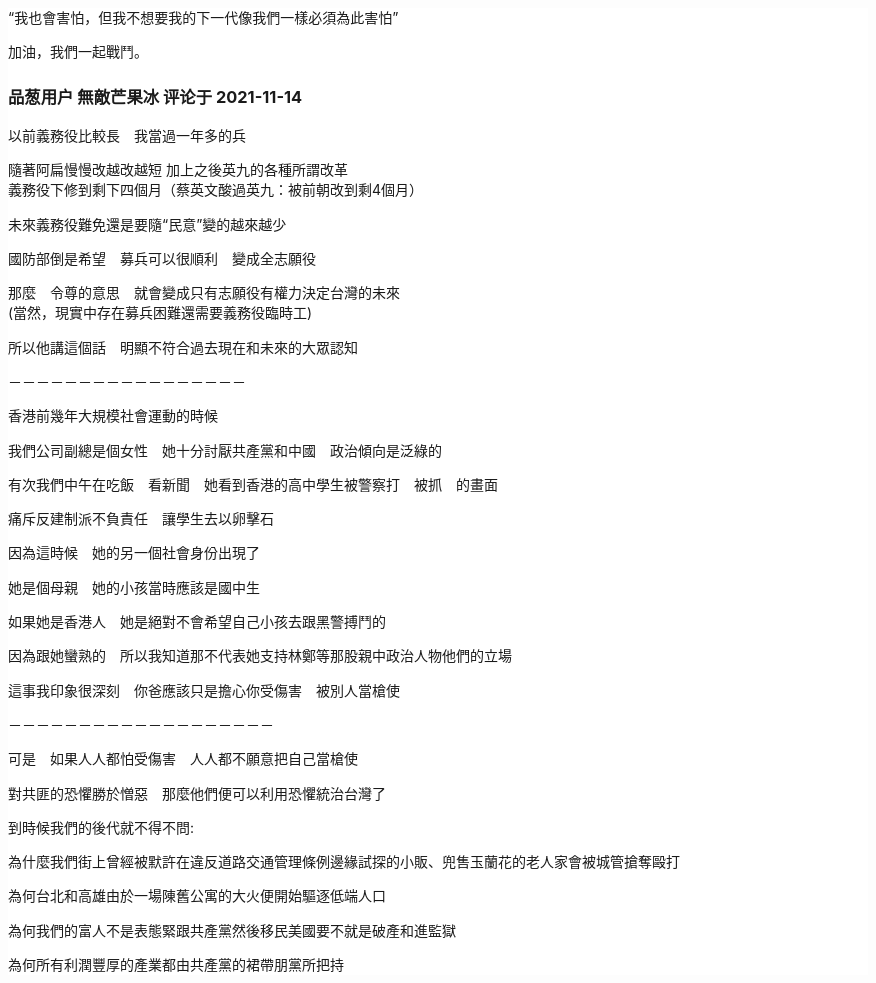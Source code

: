“我也會害怕，但我不想要我的下一代像我們一樣必須為此害怕”  
  
加油，我們一起戰鬥。
        
                

### 品葱用户 **無敵芒果冰** 评论于 2021-11-14
        
以前義務役比較長　我當過一年多的兵  
  
隨著阿扁慢慢改越改越短 加上之後英九的各種所謂改革  
義務役下修到剩下四個月（蔡英文酸過英九：被前朝改到剩4個月）  
  
未來義務役難免還是要隨“民意”變的越來越少  
  
國防部倒是希望　募兵可以很順利　變成全志願役  
  
那麼　令尊的意思　就會變成只有志願役有權力決定台灣的未來  
(當然，現實中存在募兵困難還需要義務役臨時工)  
  
所以他講這個話　明顯不符合過去現在和未來的大眾認知  
  
  
  
－－－－－－－－－－－－－－－－－  
  
  
  
香港前幾年大規模社會運動的時候  
  
我們公司副總是個女性　她十分討厭共產黨和中國　政治傾向是泛綠的  
  
有次我們中午在吃飯　看新聞　她看到香港的高中學生被警察打　被抓　的畫面  
  
痛斥反建制派不負責任　讓學生去以卵擊石  
  
因為這時候　她的另一個社會身份出現了  
  
她是個母親　她的小孩當時應該是國中生  
  
如果她是香港人　她是絕對不會希望自己小孩去跟黑警搏鬥的  
  
因為跟她蠻熟的　所以我知道那不代表她支持林鄭等那股親中政治人物他們的立場  
  
這事我印象很深刻　你爸應該只是擔心你受傷害　被別人當槍使  
  
  
  
  
－－－－－－－－－－－－－－－－－－－  
  
  
  
  
可是　如果人人都怕受傷害　人人都不願意把自己當槍使  
  
對共匪的恐懼勝於憎惡　那麼他們便可以利用恐懼統治台灣了  
  
  
到時候我們的後代就不得不問:  
  
為什麼我們街上曾經被默許在違反道路交通管理條例邊緣試探的小販、兜售玉蘭花的老人家會被城管搶奪毆打  
  
為何台北和高雄由於一場陳舊公寓的大火便開始驅逐低端人口  
  
為何我們的富人不是表態緊跟共產黨然後移民美國要不就是破產和進監獄  
  
為何所有利潤豐厚的產業都由共產黨的裙帶朋黨所把持  
  